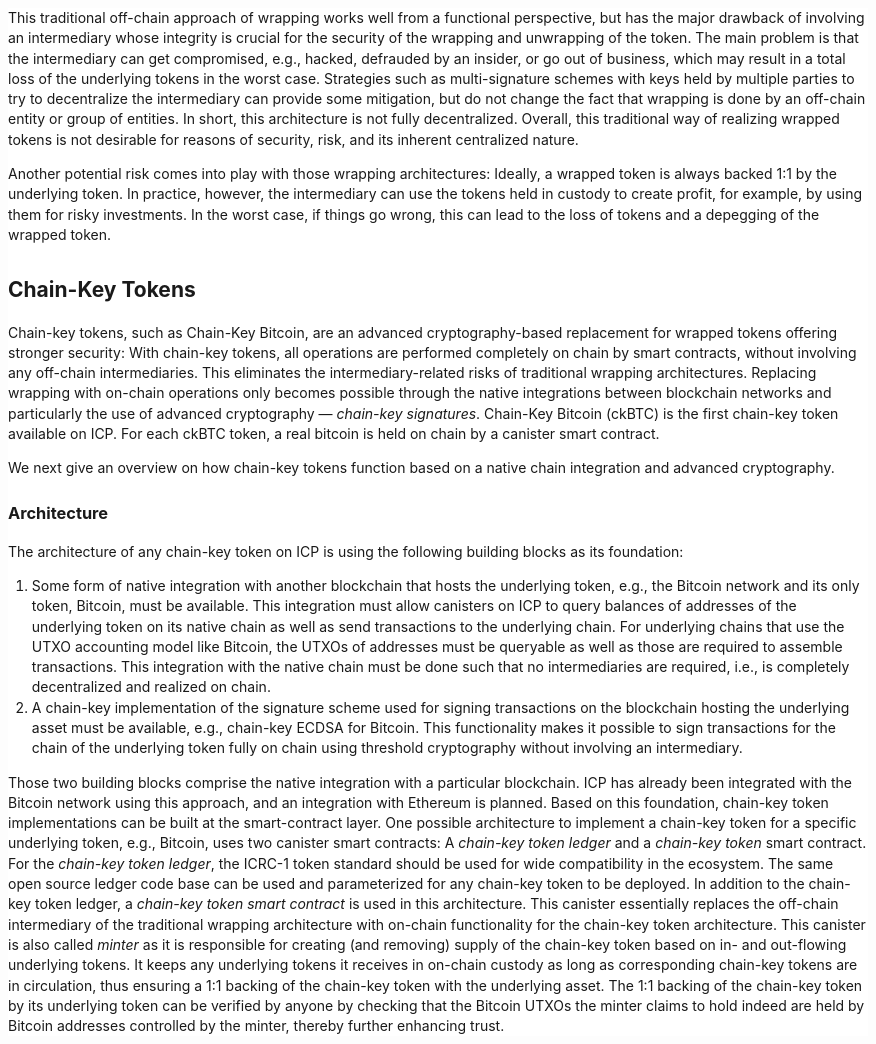 This traditional off-chain approach of wrapping works well from a functional perspective, but has the major drawback of involving an intermediary whose integrity is crucial for the security of the wrapping and unwrapping of the token. The main problem is that the intermediary can get compromised, e.g., hacked, defrauded by an insider, or go out of business, which may result in a total loss of the underlying tokens in the worst case. Strategies such as multi-signature schemes with keys held by multiple parties to try to decentralize the intermediary can provide some mitigation, but do not change the fact that wrapping is done by an off-chain entity or group of entities. In short, this architecture is not fully decentralized. Overall, this traditional way of realizing wrapped tokens is not desirable for reasons of security, risk, and its inherent centralized nature.

Another potential risk comes into play with those wrapping architectures: Ideally, a wrapped token is always backed 1:1 by the underlying token. In practice, however, the intermediary can use the tokens held in custody to create profit, for example, by using them for risky investments. In the worst case, if things go wrong, this can lead to the loss of tokens and a depegging of the wrapped token.

## Chain-Key Tokens

Chain-key tokens, such as Chain-Key Bitcoin, are an advanced cryptography-based replacement for wrapped tokens offering stronger security: With chain-key tokens, all operations are performed completely on chain by smart contracts, without involving any off-chain intermediaries. This eliminates the intermediary-related risks of traditional wrapping architectures. Replacing wrapping with on-chain operations only becomes possible through the native integrations between blockchain networks and particularly the use of advanced cryptography — *chain-key signatures*. Chain-Key Bitcoin (ckBTC) is the first chain-key token available on ICP. For each ckBTC token, a real bitcoin is held on chain by a canister smart contract.

We next give an overview on how chain-key tokens function based on a native chain integration and advanced cryptography.

### Architecture

The architecture of any chain-key token on ICP is using the following building blocks as its foundation:

1. Some form of native integration with another blockchain that hosts the underlying token, e.g., the Bitcoin network and its only token, Bitcoin, must be available. This integration must allow canisters on ICP to query balances of addresses of the underlying token on its native chain as well as send transactions to the underlying chain. For underlying chains that use the UTXO accounting model like Bitcoin, the UTXOs of addresses must be queryable as well as those are required to assemble transactions. This integration with the native chain must be done such that no intermediaries are required, i.e., is completely decentralized and realized on chain.
2. A chain-key implementation of the signature scheme used for signing transactions on the blockchain hosting the underlying asset must be available, e.g., chain-key ECDSA for Bitcoin. This functionality makes it possible to sign transactions for the chain of the underlying token fully on chain using threshold cryptography without involving an intermediary.

Those two building blocks comprise the native integration with a particular blockchain. ICP has already been integrated with the Bitcoin network using this approach, and an integration with Ethereum is planned. Based on this foundation, chain-key token implementations can be built at the smart-contract layer. One possible architecture to implement a chain-key token for a specific underlying token, e.g., Bitcoin, uses two canister smart contracts: A *chain-key token ledger* and a *chain-key token* smart contract. For the *chain-key token ledger*, the ICRC-1 token standard should be used for wide compatibility in the ecosystem. The same open source ledger code base can be used and parameterized for any chain-key token to be deployed. In addition to the chain-key token ledger, a *chain-key token smart contract* is used in this architecture. This canister essentially replaces the off-chain intermediary of the traditional wrapping architecture with on-chain functionality for the chain-key token architecture. This canister is also called *minter* as it is responsible for creating (and removing) supply of the chain-key token based on in- and out-flowing underlying tokens. It keeps any underlying tokens it receives in on-chain custody as long as corresponding chain-key tokens are in circulation, thus ensuring a 1:1 backing of the chain-key token with the underlying asset. The 1:1 backing of the chain-key token by its underlying token can be verified by anyone by checking that the Bitcoin UTXOs the minter claims to hold indeed are held by Bitcoin addresses controlled by the minter, thereby further enhancing trust.
